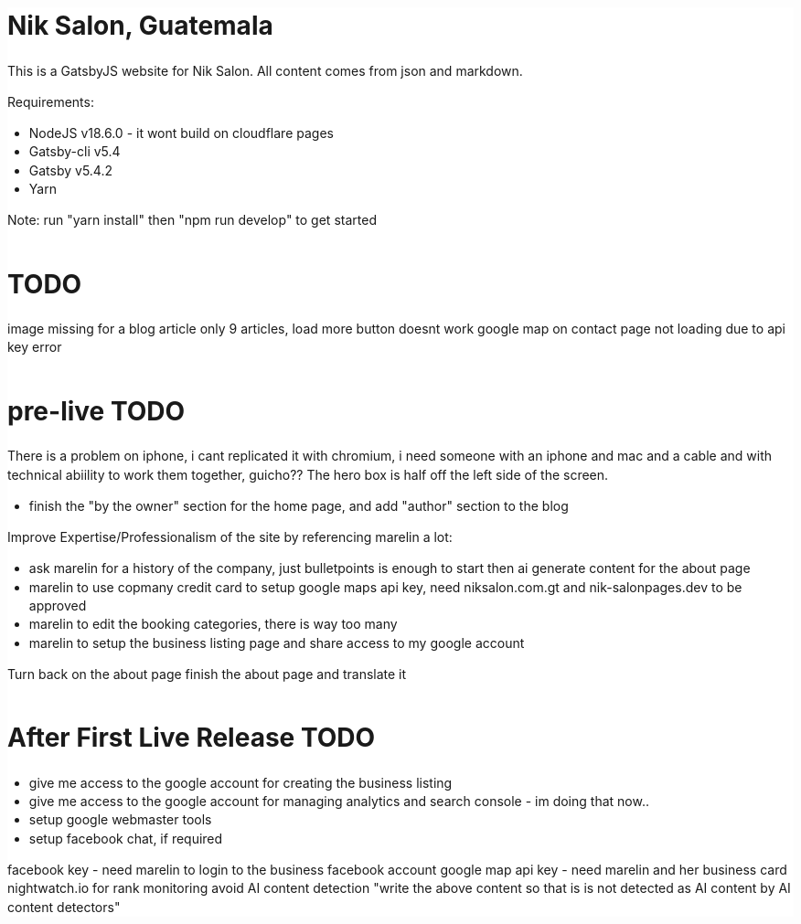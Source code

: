 # Nik Salon, Guatemala

This is a GatsbyJS website for Nik Salon. All content comes from json and markdown.

Requirements:

- NodeJS v18.6.0 - it wont build on cloudflare pages
- Gatsby-cli v5.4
- Gatsby v5.4.2
- Yarn

Note: run "yarn install" then "npm run develop" to get started

# TODO

image missing for a blog article
only 9 articles, load more button doesnt work
google map on contact page not loading due to api key error

# pre-live TODO

There is a problem on iphone, i cant replicated it with chromium, i need someone with an iphone and mac and a cable and with technical abiility to work them together, guicho?? The hero box is half off the left side of the screen.

- finish the "by the owner" section for the home page, and add "author" section to the blog

Improve Expertise/Professionalism of the site by referencing marelin a lot:

- ask marelin for a history of the company, just bulletpoints is enough to start then ai generate content for the about page
- marelin to use copmany credit card to setup google maps api key, need niksalon.com.gt and nik-salonpages.dev to be approved
- marelin to edit the booking categories, there is way too many
- marelin to setup the business listing page and share access to my google account

Turn back on the about page
finish the about page and translate it

# After First Live Release TODO

- give me access to the google account for creating the business listing
- give me access to the google account for managing analytics and search console - im doing that now..
- setup google webmaster tools
- setup facebook chat, if required

facebook key - need marelin to login to the business facebook account
google map api key - need marelin and her business card
nightwatch.io for rank monitoring
avoid AI content detection "write the above content so that is is not detected as AI content by AI content detectors"
